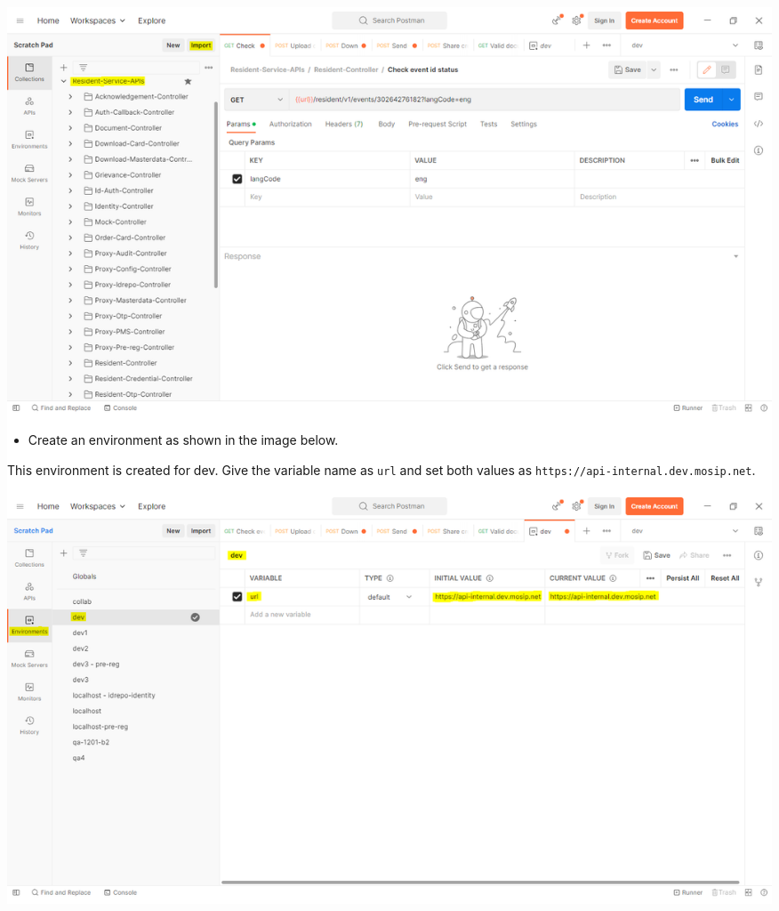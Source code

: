 ![](../../.gitbook/assets/resident-dev-img4.png)

* Create an environment as shown in the image below.

This environment is created for dev. Give the variable name as `url` and set both values as `https://api-internal.dev.mosip.net`.

![](../../.gitbook/assets/resident-dev-img5.png)

